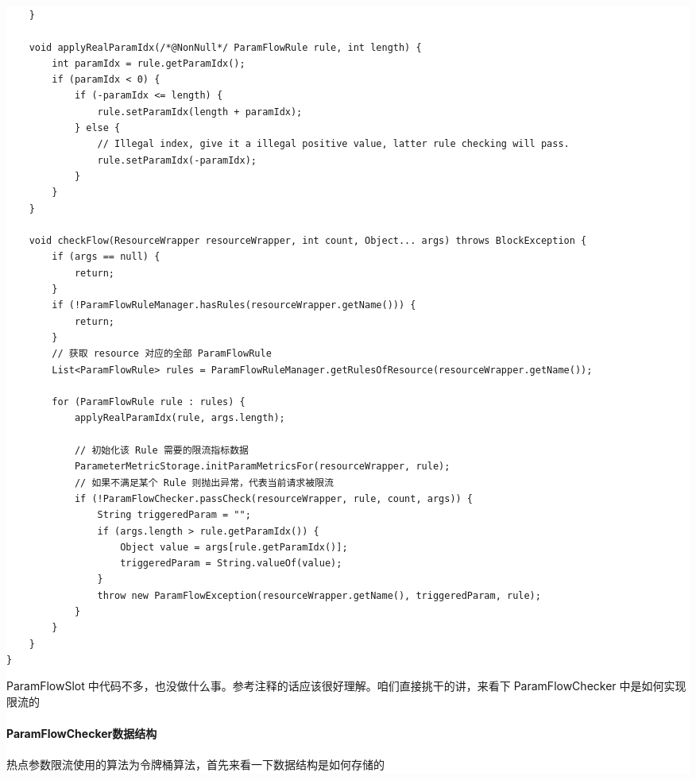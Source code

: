 ```
    }

    void applyRealParamIdx(/*@NonNull*/ ParamFlowRule rule, int length) {
        int paramIdx = rule.getParamIdx();
        if (paramIdx < 0) {
            if (-paramIdx <= length) {
                rule.setParamIdx(length + paramIdx);
            } else {
                // Illegal index, give it a illegal positive value, latter rule checking will pass.
                rule.setParamIdx(-paramIdx);
            }
        }
    }

    void checkFlow(ResourceWrapper resourceWrapper, int count, Object... args) throws BlockException {
        if (args == null) {
            return;
        }
        if (!ParamFlowRuleManager.hasRules(resourceWrapper.getName())) {
            return;
        }
        // 获取 resource 对应的全部 ParamFlowRule 
        List<ParamFlowRule> rules = ParamFlowRuleManager.getRulesOfResource(resourceWrapper.getName());

        for (ParamFlowRule rule : rules) {
            applyRealParamIdx(rule, args.length);

            // 初始化该 Rule 需要的限流指标数据
            ParameterMetricStorage.initParamMetricsFor(resourceWrapper, rule);
            // 如果不满足某个 Rule 则抛出异常，代表当前请求被限流
            if (!ParamFlowChecker.passCheck(resourceWrapper, rule, count, args)) {
                String triggeredParam = "";
                if (args.length > rule.getParamIdx()) {
                    Object value = args[rule.getParamIdx()];
                    triggeredParam = String.valueOf(value);
                }
                throw new ParamFlowException(resourceWrapper.getName(), triggeredParam, rule);
            }
        }
    }
}

```

ParamFlowSlot 中代码不多，也没做什么事。参考注释的话应该很好理解。咱们直接挑干的讲，来看下 ParamFlowChecker 中是如何实现限流的

#### ParamFlowChecker数据结构

热点参数限流使用的算法为令牌桶算法，首先来看一下数据结构是如何存储的
